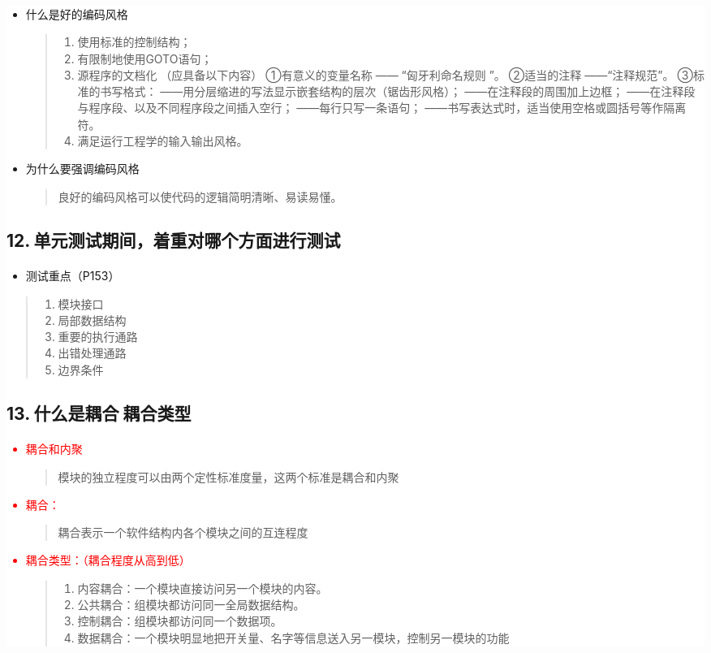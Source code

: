 * 什么是好的编码风格

    > 1. 使用标准的控制结构；
    > 2. 有限制地使用GOTO语句；
    > 3. 源程序的文档化 （应具备以下内容）
    >   ①有意义的变量名称 —— “匈牙利命名规则 ”。
    >   ②适当的注释 ——“注释规范”。
    >   ③标准的书写格式：
    >   ——用分层缩进的写法显示嵌套结构的层次（锯齿形风格）；
    >   ——在注释段的周围加上边框；
    >   ——在注释段与程序段、以及不同程序段之间插入空行；
    >   ——每行只写一条语句；
    >   ——书写表达式时，适当使用空格或圆括号等作隔离符。
    > 4. 满足运行工程学的输入输出风格。

* 为什么要强调编码风格

    > 良好的编码风格可以使代码的逻辑简明清晰、易读易懂。

</font>

## 12. 单元测试期间，着重对哪个方面进行测试

* 测试重点（P153）

> 1. 模块接口
> 2. 局部数据结构
> 3. 重要的执行通路
> 4. 出错处理通路
> 5. 边界条件

## 13. 什么是耦合 耦合类型

<font color=red>

* 耦合和内聚

    > 模块的独立程度可以由两个定性标准度量，这两个标准是耦合和内聚

* 耦合：

    >耦合表示一个软件结构内各个模块之间的互连程度

* 耦合类型：（耦合程度从高到低）

    >1. 内容耦合：一个模块直接访问另一个模块的内容。
    >2. 公共耦合：组模块都访问同一全局数据结构。
    >3. 控制耦合：组模块都访问同一个数据项。
    >4. 数据耦合：一个模块明显地把开关量、名字等信息送入另一模块，控制另一模块的功能
